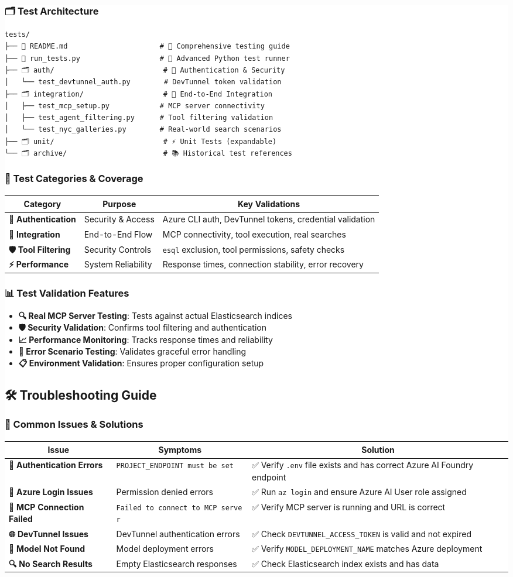 ### 🗂️ Test Architecture

```
tests/
├── 📄 README.md                      # 📖 Comprehensive testing guide
├── 🏃 run_tests.py                   # 🐍 Advanced Python test runner
├── 🗂️ auth/                          # 🔐 Authentication & Security
│   └── test_devtunnel_auth.py        # DevTunnel token validation
├── 🗂️ integration/                   # 🔗 End-to-End Integration
│   ├── test_mcp_setup.py            # MCP server connectivity
│   ├── test_agent_filtering.py      # Tool filtering validation
│   └── test_nyc_galleries.py        # Real-world search scenarios
├── 🗂️ unit/                          # ⚡ Unit Tests (expandable)
└── 🗂️ archive/                       # 📚 Historical test references
```

### 🎯 Test Categories & Coverage

| Category | Purpose | Key Validations |
|----------|---------|-----------------|
| **🔐 Authentication** | Security & Access | Azure CLI auth, DevTunnel tokens, credential validation |
| **📡 Integration** | End-to-End Flow | MCP connectivity, tool execution, real searches |
| **🛡️ Tool Filtering** | Security Controls | `esql` exclusion, tool permissions, safety checks |
| **⚡ Performance** | System Reliability | Response times, connection stability, error recovery |

### 📊 Test Validation Features

- **🔍 Real MCP Server Testing**: Tests against actual Elasticsearch indices
- **🛡️ Security Validation**: Confirms tool filtering and authentication
- **📈 Performance Monitoring**: Tracks response times and reliability
- **🔄 Error Scenario Testing**: Validates graceful error handling
- **📋 Environment Validation**: Ensures proper configuration setup

## 🛠️ Troubleshooting Guide

### 🚨 Common Issues & Solutions

| Issue | Symptoms | Solution |
|-------|----------|----------|
| **🔑 Authentication Errors** | `PROJECT_ENDPOINT must be set` | ✅ Verify `.env` file exists and has correct Azure AI Foundry endpoint |
| **🔐 Azure Login Issues** | Permission denied errors | ✅ Run `az login` and ensure Azure AI User role assigned |
| **📡 MCP Connection Failed** | `Failed to connect to MCP server` | ✅ Verify MCP server is running and URL is correct |
| **🌐 DevTunnel Issues** | DevTunnel authentication errors | ✅ Check `DEVTUNNEL_ACCESS_TOKEN` is valid and not expired |
| **🤖 Model Not Found** | Model deployment errors | ✅ Verify `MODEL_DEPLOYMENT_NAME` matches Azure deployment |
| **🔍 No Search Results** | Empty Elasticsearch responses | ✅ Check Elasticsearch index exists and has data |
